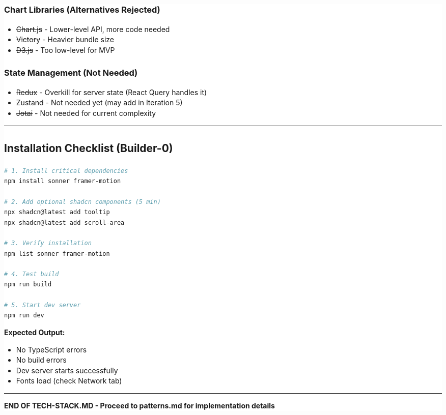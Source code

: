 ### Chart Libraries (Alternatives Rejected)
- ~~Chart.js~~ - Lower-level API, more code needed
- ~~Victory~~ - Heavier bundle size
- ~~D3.js~~ - Too low-level for MVP

### State Management (Not Needed)
- ~~Redux~~ - Overkill for server state (React Query handles it)
- ~~Zustand~~ - Not needed yet (may add in Iteration 5)
- ~~Jotai~~ - Not needed for current complexity

---

## Installation Checklist (Builder-0)

```bash
# 1. Install critical dependencies
npm install sonner framer-motion

# 2. Add optional shadcn components (5 min)
npx shadcn@latest add tooltip
npx shadcn@latest add scroll-area

# 3. Verify installation
npm list sonner framer-motion

# 4. Test build
npm run build

# 5. Start dev server
npm run dev
```

**Expected Output:**
- No TypeScript errors
- No build errors
- Dev server starts successfully
- Fonts load (check Network tab)

---

**END OF TECH-STACK.MD - Proceed to patterns.md for implementation details**
